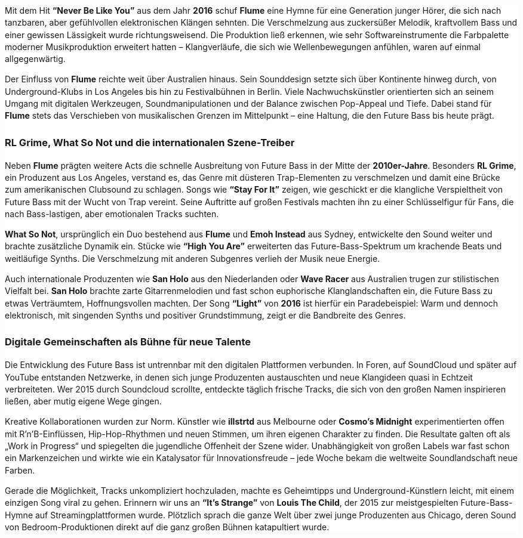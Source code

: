 Mit dem Hit **“Never Be Like You”** aus dem Jahr **2016** schuf **Flume** eine Hymne für eine
Generation junger Hörer, die sich nach tanzbaren, aber gefühlvollen elektronischen Klängen sehnten.
Die Verschmelzung aus zuckersüßer Melodik, kraftvollem Bass und einer gewissen Lässigkeit wurde
richtungsweisend. Die Produktion ließ erkennen, wie sehr Softwareinstrumente die Farbpalette
moderner Musikproduktion erweitert hatten – Klangverläufe, die sich wie Wellenbewegungen anfühlen,
waren auf einmal allgegenwärtig.

Der Einfluss von **Flume** reichte weit über Australien hinaus. Sein Sounddesign setzte sich über
Kontinente hinweg durch, von Underground-Klubs in Los Angeles bis hin zu Festivalbühnen in Berlin.
Viele Nachwuchskünstler orientierten sich an seinem Umgang mit digitalen Werkzeugen,
Soundmanipulationen und der Balance zwischen Pop-Appeal und Tiefe. Dabei stand für **Flume** stets
das Verschieben von musikalischen Grenzen im Mittelpunkt – eine Haltung, die den Future Bass bis
heute prägt.

### **RL Grime**, **What So Not** und die internationalen Szene-Treiber

Neben **Flume** prägten weitere Acts die schnelle Ausbreitung von Future Bass in der Mitte der
**2010er-Jahre**. Besonders **RL Grime**, ein Produzent aus Los Angeles, verstand es, das Genre mit
düsteren Trap-Elementen zu verschmelzen und damit eine Brücke zum amerikanischen Clubsound zu
schlagen. Songs wie **“Stay For It”** zeigen, wie geschickt er die klangliche Verspieltheit von
Future Bass mit der Wucht von Trap vereint. Seine Auftritte auf großen Festivals machten ihn zu
einer Schlüsselfigur für Fans, die nach Bass-lastigen, aber emotionalen Tracks suchten.

**What So Not**, ursprünglich ein Duo bestehend aus **Flume** und **Emoh Instead** aus Sydney,
entwickelte den Sound weiter und brachte zusätzliche Dynamik ein. Stücke wie **“High You Are”**
erweiterten das Future-Bass-Spektrum um krachende Beats und weitläufige Synths. Die Verschmelzung
mit anderen Subgenres verlieh der Musik neue Energie.

Auch internationale Produzenten wie **San Holo** aus den Niederlanden oder **Wave Racer** aus
Australien trugen zur stilistischen Vielfalt bei. **San Holo** brachte zarte Gitarrenmelodien und
fast schon euphorische Klanglandschaften ein, die Future Bass zu etwas Verträumtem, Hoffnungsvollen
machten. Der Song **“Light”** von **2016** ist hierfür ein Paradebeispiel: Warm und dennoch
elektronisch, mit singenden Synths und positiver Grundstimmung, zeigt er die Bandbreite des Genres.

### Digitale Gemeinschaften als Bühne für neue Talente

Die Entwicklung des Future Bass ist untrennbar mit den digitalen Plattformen verbunden. In Foren,
auf SoundCloud und später auf YouTube entstanden Netzwerke, in denen sich junge Produzenten
austauschten und neue Klangideen quasi in Echtzeit verbreiteten. Wer 2015 durch Soundcloud scrollte,
entdeckte täglich frische Tracks, die sich von den großen Namen inspirieren ließen, aber mutig
eigene Wege gingen.

Kreative Kollaborationen wurden zur Norm. Künstler wie **illstrtd** aus Melbourne oder **Cosmo’s
Midnight** experimentierten offen mit R’n’B-Einflüssen, Hip-Hop-Rhythmen und neuen Stimmen, um ihren
eigenen Charakter zu finden. Die Resultate galten oft als „Work in Progress“ und spiegelten die
jugendliche Offenheit der Szene wider. Unabhängigkeit von großen Labels war fast schon ein
Markenzeichen und wirkte wie ein Katalysator für Innovationsfreude – jede Woche bekam die weltweite
Soundlandschaft neue Farben.

Gerade die Möglichkeit, Tracks unkompliziert hochzuladen, machte es Geheimtipps und
Underground-Künstlern leicht, mit einem einzigen Song viral zu gehen. Erinnern wir uns an **“It’s
Strange”** von **Louis The Child**, der 2015 zur meistgespielten Future-Bass-Hymne auf
Streamingplattformen wurde. Plötzlich sprach die ganze Welt über zwei junge Produzenten aus Chicago,
deren Sound von Bedroom-Produktionen direkt auf die ganz großen Bühnen katapultiert wurde.

